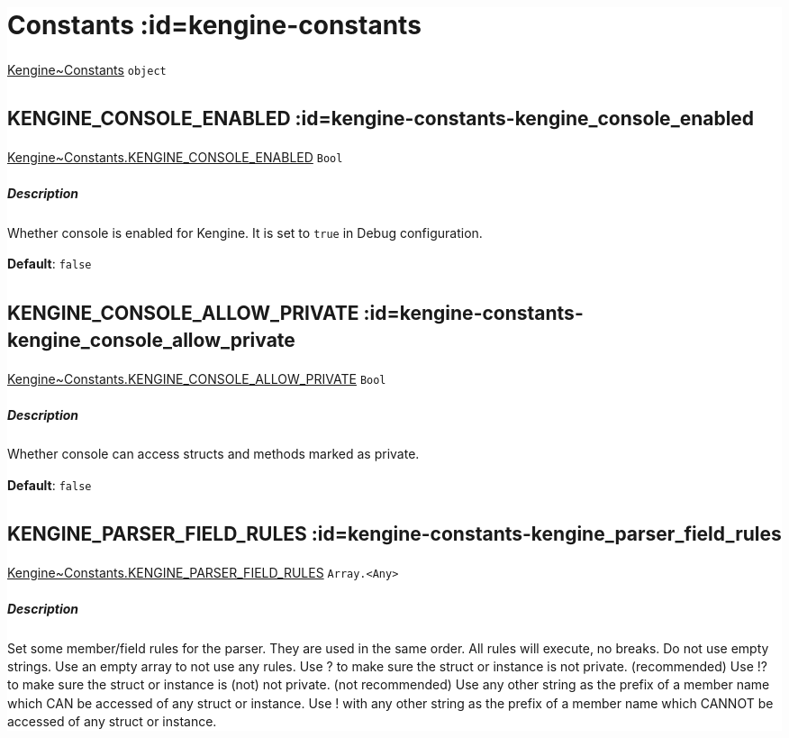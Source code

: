 # Constants  :id=kengine-constants

[Kengine~Constants](Kengine-Constants) <code>object</code>





## KENGINE_CONSOLE_ENABLED  :id=kengine-constants-kengine_console_enabled

[Kengine~Constants.KENGINE_CONSOLE_ENABLED](Kengine-Constants.KENGINE_CONSOLE_ENABLED) <code>Bool</code>



##### **Description**

Whether console is enabled for Kengine. It is set to <code>true</code> in Debug configuration.


**Default**: <code>false</code>  


## KENGINE_CONSOLE_ALLOW_PRIVATE  :id=kengine-constants-kengine_console_allow_private

[Kengine~Constants.KENGINE_CONSOLE_ALLOW_PRIVATE](Kengine-Constants.KENGINE_CONSOLE_ALLOW_PRIVATE) <code>Bool</code>



##### **Description**

Whether console can access structs and methods marked as private.


**Default**: <code>false</code>  


## KENGINE_PARSER_FIELD_RULES  :id=kengine-constants-kengine_parser_field_rules

[Kengine~Constants.KENGINE_PARSER_FIELD_RULES](Kengine-Constants.KENGINE_PARSER_FIELD_RULES) <code>Array.&lt;Any&gt;</code>



##### **Description**

Set some member/field rules for the parser. They are used in the same order. All rules will execute, no breaks.
Do not use empty strings.
Use an empty array to not use any rules.
Use ? to make sure the struct or instance is not private. (recommended)
Use !? to make sure the struct or instance is (not) not private. (not recommended)
Use any other string as the prefix of a member name which CAN be accessed of any struct or instance.
Use ! with any other string as the prefix of a member name which CANNOT be accessed of any struct or instance.
